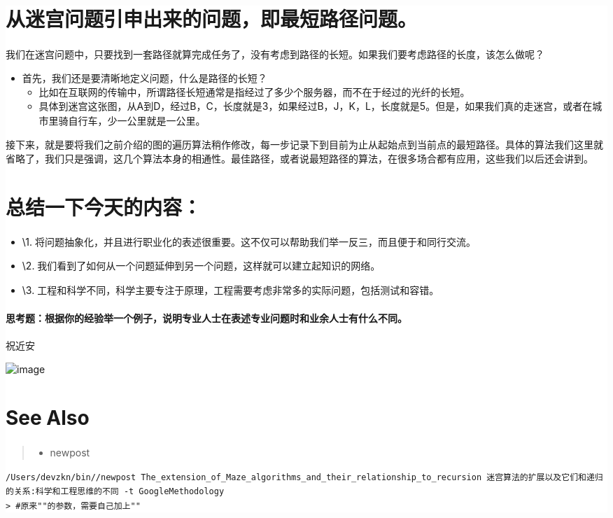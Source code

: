# 从迷宫问题引申出来的问题，即最短路径问题。



我们在迷宫问题中，只要找到一套路径就算完成任务了，没有考虑到路径的长短。如果我们要考虑路径的长度，该怎么做呢？

* 首先，我们还是要清晰地定义问题，什么是路径的长短？
  * 比如在互联网的传输中，所谓路径长短通常是指经过了多少个服务器，而不在于经过的光纤的长短。
  * 具体到迷宫这张图，从A到D，经过B，C，长度就是3，如果经过B，J，K，L，长度就是5。但是，如果我们真的走迷宫，或者在城市里骑自行车，少一公里就是一公里。

接下来，就是要将我们之前介绍的图的遍历算法稍作修改，每一步记录下到目前为止从起始点到当前点的最短路径。具体的算法我们这里就省略了，我们只是强调，这几个算法本身的相通性。最佳路径，或者说最短路径的算法，在很多场合都有应用，这些我们以后还会讲到。

# 总结一下今天的内容：

* \1. 将问题抽象化，并且进行职业化的表述很重要。这不仅可以帮助我们举一反三，而且便于和同行交流。

* \2. 我们看到了如何从一个问题延伸到另一个问题，这样就可以建立起知识的网络。

* \3. 工程和科学不同，科学主要专注于原理，工程需要考虑非常多的实际问题，包括测试和容错。

#### 思考题：根据你的经验举一个例子，说明专业人士在表述专业问题时和业余人士有什么不同。

祝近安





![image](https://ws3.sinaimg.cn/large/af39b376gy1fvemnblligj20nk07e0uc.jpg)













# See Also 

>* newpost 
>
```
/Users/devzkn/bin//newpost The_extension_of_Maze_algorithms_and_their_relationship_to_recursion 迷宫算法的扩展以及它们和递归的关系:科学和工程思维的不同 -t GoogleMethodology
> #原来""的参数，需要自己加上""
```

